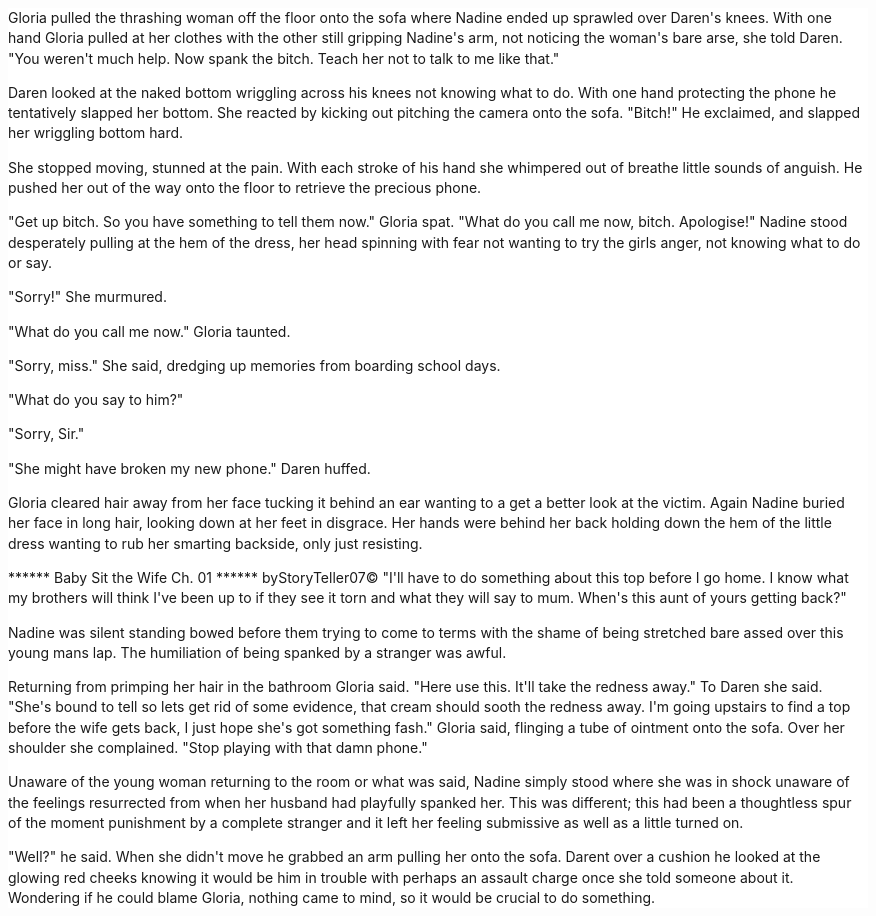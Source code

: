  Gloria pulled the thrashing woman off the floor onto the sofa where Nadine ended up sprawled over Daren's knees. With one hand Gloria pulled at her clothes with the other still gripping Nadine's arm, not noticing the woman's bare arse, she told Daren. "You weren't much help. Now spank the bitch. Teach her not to talk to me like that." 

 Daren looked at the naked bottom wriggling across his knees not knowing what to do. With one hand protecting the phone he tentatively slapped her bottom. She reacted by kicking out pitching the camera onto the sofa. "Bitch!" He exclaimed, and slapped her wriggling bottom hard. 

 She stopped moving, stunned at the pain. With each stroke of his hand she whimpered out of breathe little sounds of anguish. He pushed her out of the way onto the floor to retrieve the precious phone. 

 "Get up bitch. So you have something to tell them now." Gloria spat. "What do you call me now, bitch. Apologise!" Nadine stood desperately pulling at the hem of the dress, her head spinning with fear not wanting to try the girls anger, not knowing what to do or say. 

 "Sorry!" She murmured. 

 "What do you call me now." Gloria taunted. 

 "Sorry, miss." She said, dredging up memories from boarding school days. 

 "What do you say to him?" 

 "Sorry, Sir." 

 "She might have broken my new phone." Daren huffed. 

 Gloria cleared hair away from her face tucking it behind an ear wanting to a get a better look at the victim. Again Nadine buried her face in long hair, looking down at her feet in disgrace. Her hands were behind her back holding down the hem of the little dress wanting to rub her smarting backside, only just resisting.  

 

 ****** Baby Sit the Wife Ch. 01 ****** byStoryTeller07© "I'll have to do something about this top before I go home. I know what my brothers will think I've been up to if they see it torn and what they will say to mum. When's this aunt of yours getting back?" 

 Nadine was silent standing bowed before them trying to come to terms with the shame of being stretched bare assed over this young mans lap. The humiliation of being spanked by a stranger was awful. 

 Returning from primping her hair in the bathroom Gloria said. "Here use this. It'll take the redness away." To Daren she said. "She's bound to tell so lets get rid of some evidence, that cream should sooth the redness away. I'm going upstairs to find a top before the wife gets back, I just hope she's got something fash." Gloria said, flinging a tube of ointment onto the sofa. Over her shoulder she complained. "Stop playing with that damn phone." 

 Unaware of the young woman returning to the room or what was said, Nadine simply stood where she was in shock unaware of the feelings resurrected from when her husband had playfully spanked her. This was different; this had been a thoughtless spur of the moment punishment by a complete stranger and it left her feeling submissive as well as a little turned on. 

 "Well?" he said. When she didn't move he grabbed an arm pulling her onto the sofa. Darent over a cushion he looked at the glowing red cheeks knowing it would be him in trouble with perhaps an assault charge once she told someone about it. Wondering if he could blame Gloria, nothing came to mind, so it would be crucial to do something. 

